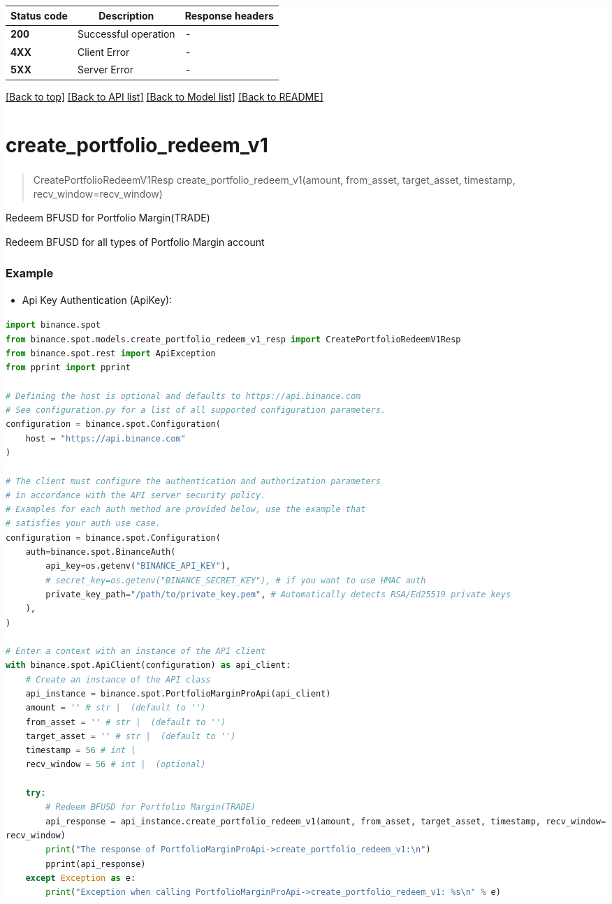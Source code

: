 | Status code | Description | Response headers |
|-------------|-------------|------------------|
**200** | Successful operation |  -  |
**4XX** | Client Error |  -  |
**5XX** | Server Error |  -  |

[[Back to top]](#) [[Back to API list]](../README.md#documentation-for-api-endpoints) [[Back to Model list]](../README.md#documentation-for-models) [[Back to README]](../README.md)

# **create_portfolio_redeem_v1**
> CreatePortfolioRedeemV1Resp create_portfolio_redeem_v1(amount, from_asset, target_asset, timestamp, recv_window=recv_window)

Redeem BFUSD for Portfolio Margin(TRADE)

Redeem BFUSD for all types of Portfolio Margin account

### Example

* Api Key Authentication (ApiKey):

```python
import binance.spot
from binance.spot.models.create_portfolio_redeem_v1_resp import CreatePortfolioRedeemV1Resp
from binance.spot.rest import ApiException
from pprint import pprint

# Defining the host is optional and defaults to https://api.binance.com
# See configuration.py for a list of all supported configuration parameters.
configuration = binance.spot.Configuration(
    host = "https://api.binance.com"
)

# The client must configure the authentication and authorization parameters
# in accordance with the API server security policy.
# Examples for each auth method are provided below, use the example that
# satisfies your auth use case.
configuration = binance.spot.Configuration(
    auth=binance.spot.BinanceAuth(
        api_key=os.getenv("BINANCE_API_KEY"),
        # secret_key=os.getenv("BINANCE_SECRET_KEY"), # if you want to use HMAC auth
        private_key_path="/path/to/private_key.pem", # Automatically detects RSA/Ed25519 private keys
    ),
)

# Enter a context with an instance of the API client
with binance.spot.ApiClient(configuration) as api_client:
    # Create an instance of the API class
    api_instance = binance.spot.PortfolioMarginProApi(api_client)
    amount = '' # str |  (default to '')
    from_asset = '' # str |  (default to '')
    target_asset = '' # str |  (default to '')
    timestamp = 56 # int | 
    recv_window = 56 # int |  (optional)

    try:
        # Redeem BFUSD for Portfolio Margin(TRADE)
        api_response = api_instance.create_portfolio_redeem_v1(amount, from_asset, target_asset, timestamp, recv_window=recv_window)
        print("The response of PortfolioMarginProApi->create_portfolio_redeem_v1:\n")
        pprint(api_response)
    except Exception as e:
        print("Exception when calling PortfolioMarginProApi->create_portfolio_redeem_v1: %s\n" % e)
```